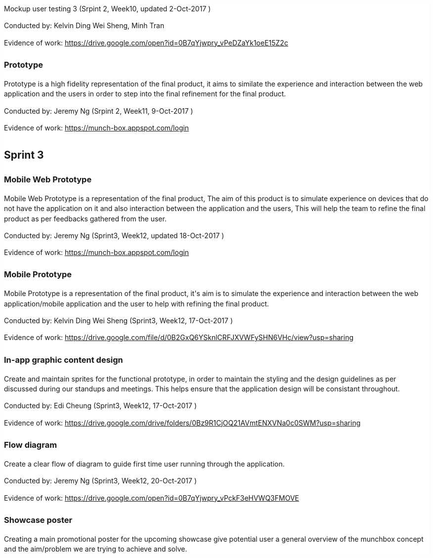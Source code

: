 Mockup user testing 3 (Srpint 2, Week10, updated 2-Oct-2017 )

Conducted by: Kelvin Ding Wei Sheng, Minh Tran

Evidence of work: https://drive.google.com/open?id=0B7qYjwpry_vPeDZaYk1oeE15Z2c


### Prototype
Prototype is a high fidelity representation of the final product, it aims to similate the experience and interaction between the web application and the users in order to step into the final refinement for the final product.

Conducted by: Jeremy Ng (Srpint 2, Week11, 9-Oct-2017 )

Evidence of work: https://munch-box.appspot.com/login
 

## Sprint 3

### Mobile Web Prototype
Mobile Web Prototype is a representation of the final product, The aim of this product is to simulate experience on devices that do not have the application on it and also interaction between the application and the users, This will help the team to refine the final product as per feedbacks gathered from the user.

Conducted by: Jeremy Ng (Sprint3, Week12, updated 18-Oct-2017 )

Evidence of work: https://munch-box.appspot.com/login

### Mobile Prototype
Mobile Prototype is a representation of the final product, it's aim is to simulate the experience and interaction between the web application/mobile application and the user to help with refining the final product.

Conducted by: Kelvin Ding Wei Sheng (Sprint3, Week12, 17-Oct-2017 )

Evidence of work: https://drive.google.com/file/d/0B2GxQ6YSknlCRFJXVWFySHN6VHc/view?usp=sharing


### In-app graphic content design 
Create and maintain sprites for the functional prototype, in order to maintain the styling and the design guidelines as per discussed during our standups and meetings. This helps ensure that the application design will be consistant throughout.

Conducted by: Edi Cheung (Sprint3, Week12, 17-Oct-2017 )

Evidence of work: https://drive.google.com/drive/folders/0Bz9R1CjOQ21AVmtENXVNa0c0SWM?usp=sharing


### Flow diagram
Create a clear flow of diagram to guide first time user running through the application.

Conducted by: Jeremy Ng (Sprint3, Week12, 20-Oct-2017 )

Evidence of work: https://drive.google.com/open?id=0B7qYjwpry_vPckF3eHVWQ3FMOVE

### Showcase poster
Creating a main promotional poster for the upcoming showcase give potential user a general overview of the munchbox concept and the aim/problem we are trying to achieve and solve.
